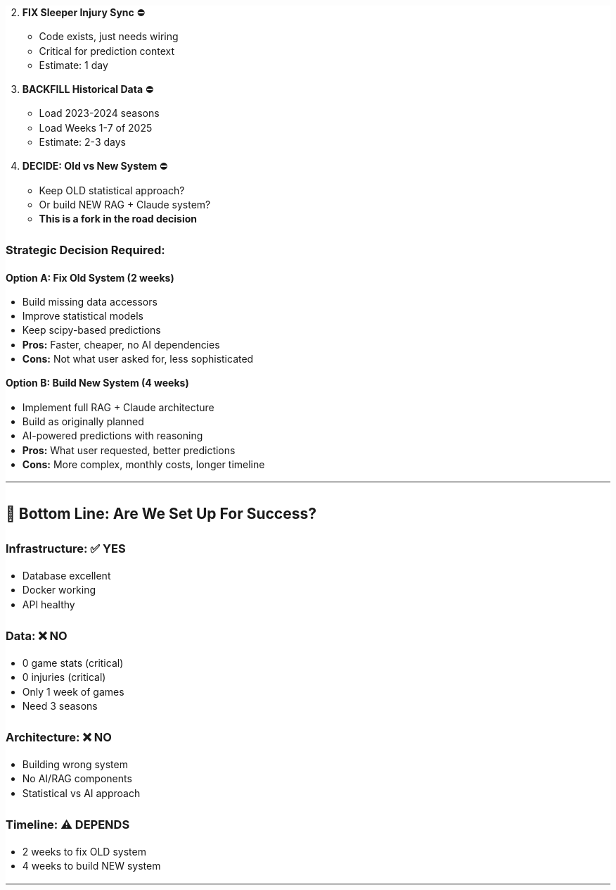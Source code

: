 2. **FIX Sleeper Injury Sync** ⛔
   - Code exists, just needs wiring
   - Critical for prediction context
   - Estimate: 1 day

3. **BACKFILL Historical Data** ⛔
   - Load 2023-2024 seasons
   - Load Weeks 1-7 of 2025
   - Estimate: 2-3 days

4. **DECIDE: Old vs New System** ⛔
   - Keep OLD statistical approach?
   - Or build NEW RAG + Claude system?
   - **This is a fork in the road decision**

### Strategic Decision Required:

**Option A: Fix Old System (2 weeks)**
- Build missing data accessors
- Improve statistical models
- Keep scipy-based predictions
- **Pros:** Faster, cheaper, no AI dependencies
- **Cons:** Not what user asked for, less sophisticated

**Option B: Build New System (4 weeks)**
- Implement full RAG + Claude architecture
- Build as originally planned
- AI-powered predictions with reasoning
- **Pros:** What user requested, better predictions
- **Cons:** More complex, monthly costs, longer timeline

---

## 🎯 Bottom Line: Are We Set Up For Success?

### Infrastructure: ✅ YES
- Database excellent
- Docker working
- API healthy

### Data: ❌ NO
- 0 game stats (critical)
- 0 injuries (critical)
- Only 1 week of games
- Need 3 seasons

### Architecture: ❌ NO
- Building wrong system
- No AI/RAG components
- Statistical vs AI approach

### Timeline: ⚠️ DEPENDS
- 2 weeks to fix OLD system
- 4 weeks to build NEW system

---